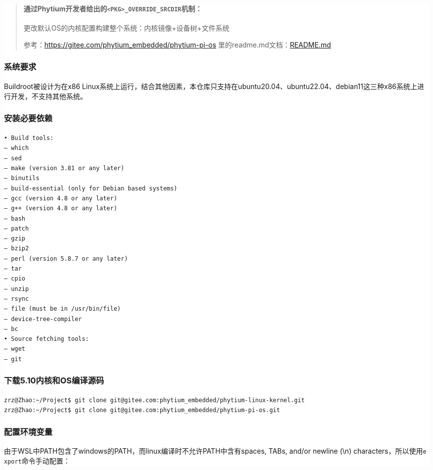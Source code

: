 > #### 通过Phytium开发者给出的`<PKG>_OVERRIDE_SRCDIR`机制：
>
> 更改默认OS的内核配置构建整个系统：内核镜像+设备树+文件系统
>
> 参考：https://gitee.com/phytium_embedded/phytium-pi-os 里的readme.md文档：[README.md](编译内核.assets/README.md) 

### 系统要求

Buildroot被设计为在x86 Linux系统上运行，结合其他因素，本仓库只支持在ubuntu20.04、ubuntu22.04、debian11这三种x86系统上进行开发，不支持其他系统。 

### 安装必要依赖

```shell
• Build tools:
– which
– sed
– make (version 3.81 or any later)
– binutils
– build-essential (only for Debian based systems)
– gcc (version 4.8 or any later)
– g++ (version 4.8 or any later)
– bash
– patch
– gzip
– bzip2
– perl (version 5.8.7 or any later)
– tar
– cpio
– unzip
– rsync
– file (must be in /usr/bin/file)
– device-tree-compiler
– bc
• Source fetching tools:
– wget
– git
```



### 下载5.10内核和OS编译源码

```sh
zrz@Zhao:~/Project$ git clone git@gitee.com:phytium_embedded/phytium-linux-kernel.git
zrz@Zhao:~/Project$ git clone git@gitee.com:phytium_embedded/phytium-pi-os.git
```



### 配置环境变量

由于WSL中PATH包含了windows的PATH，而linux编译时不允许PATH中含有spaces, TABs, and/or newline (\n) characters，所以使用`export`命令手动配置：
